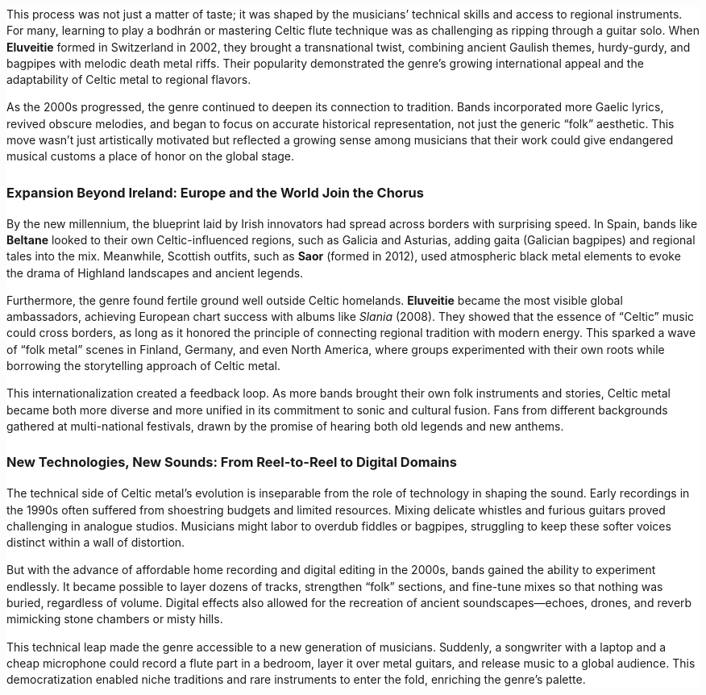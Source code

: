This process was not just a matter of taste; it was shaped by the musicians’ technical skills and
access to regional instruments. For many, learning to play a bodhrán or mastering Celtic flute
technique was as challenging as ripping through a guitar solo. When **Eluveitie** formed in
Switzerland in 2002, they brought a transnational twist, combining ancient Gaulish themes,
hurdy-gurdy, and bagpipes with melodic death metal riffs. Their popularity demonstrated the genre’s
growing international appeal and the adaptability of Celtic metal to regional flavors.

As the 2000s progressed, the genre continued to deepen its connection to tradition. Bands
incorporated more Gaelic lyrics, revived obscure melodies, and began to focus on accurate historical
representation, not just the generic “folk” aesthetic. This move wasn’t just artistically motivated
but reflected a growing sense among musicians that their work could give endangered musical customs
a place of honor on the global stage.

### Expansion Beyond Ireland: Europe and the World Join the Chorus

By the new millennium, the blueprint laid by Irish innovators had spread across borders with
surprising speed. In Spain, bands like **Beltane** looked to their own Celtic-influenced regions,
such as Galicia and Asturias, adding gaita (Galician bagpipes) and regional tales into the mix.
Meanwhile, Scottish outfits, such as **Saor** (formed in 2012), used atmospheric black metal
elements to evoke the drama of Highland landscapes and ancient legends.

Furthermore, the genre found fertile ground well outside Celtic homelands. **Eluveitie** became the
most visible global ambassadors, achieving European chart success with albums like _Slania_ (2008).
They showed that the essence of “Celtic” music could cross borders, as long as it honored the
principle of connecting regional tradition with modern energy. This sparked a wave of “folk metal”
scenes in Finland, Germany, and even North America, where groups experimented with their own roots
while borrowing the storytelling approach of Celtic metal.

This internationalization created a feedback loop. As more bands brought their own folk instruments
and stories, Celtic metal became both more diverse and more unified in its commitment to sonic and
cultural fusion. Fans from different backgrounds gathered at multi-national festivals, drawn by the
promise of hearing both old legends and new anthems.

### New Technologies, New Sounds: From Reel-to-Reel to Digital Domains

The technical side of Celtic metal’s evolution is inseparable from the role of technology in shaping
the sound. Early recordings in the 1990s often suffered from shoestring budgets and limited
resources. Mixing delicate whistles and furious guitars proved challenging in analogue studios.
Musicians might labor to overdub fiddles or bagpipes, struggling to keep these softer voices
distinct within a wall of distortion.

But with the advance of affordable home recording and digital editing in the 2000s, bands gained the
ability to experiment endlessly. It became possible to layer dozens of tracks, strengthen “folk”
sections, and fine-tune mixes so that nothing was buried, regardless of volume. Digital effects also
allowed for the recreation of ancient soundscapes—echoes, drones, and reverb mimicking stone
chambers or misty hills.

This technical leap made the genre accessible to a new generation of musicians. Suddenly, a
songwriter with a laptop and a cheap microphone could record a flute part in a bedroom, layer it
over metal guitars, and release music to a global audience. This democratization enabled niche
traditions and rare instruments to enter the fold, enriching the genre’s palette.
